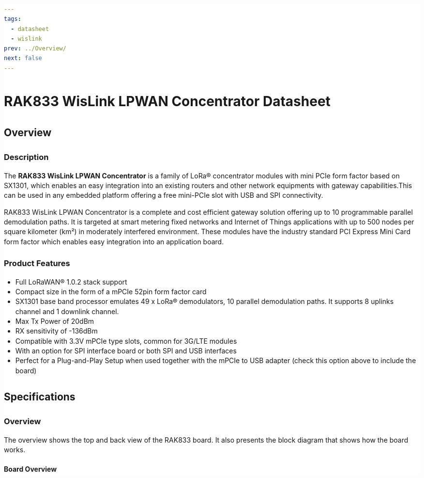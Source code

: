 ```yaml
---
tags:
  - datasheet
  - wislink
prev: ../Overview/
next: false
---
```


# RAK833 WisLink LPWAN Concentrator Datasheet



## Overview

### Description

The **RAK833 WisLink LPWAN Concentrator** is a family of LoRa® concentrator modules with mini PCIe form factor based on SX1301, which enables an easy integration into an existing routers and other network equipments with gateway capabilities.This can be used in any embedded platform offering a free mini-PCIe slot with USB and SPI connectivity.

RAK833 WisLink LPWAN Concentrator is a complete and cost efficient gateway solution offering up to 10 programmable parallel demodulation paths. It is targeted at smart metering fixed networks and Internet of Things applications with up to 500 nodes per square kilometer (km²) in moderately interfered environment. These modules have the industry standard PCI Express Mini Card form factor which enables easy integration into an application board.

### Product Features

- Full LoRaWAN® 1.0.2 stack support
- Compact size in the form of a mPCIe 52pin form factor card
- SX1301 base band processor emulates 49 x LoRa® demodulators, 10 parallel demodulation paths. It supports 8 uplinks channel and 1 downlink channel.
- Max Tx Power of 20dBm
- RX sensitivity of -136dBm
- Compatible with 3.3V mPCIe type slots, common for 3G/LTE modules
- With an option for SPI interface board or both SPI and USB interfaces
- Perfect for a Plug-and-Play Setup when used together with the mPCIe to USB adapter (check this option above to include the board)

## Specifications

### Overview

The overview shows the top and back view of the RAK833 board. It also presents the block diagram that shows how the board works. 

#### Board Overview

